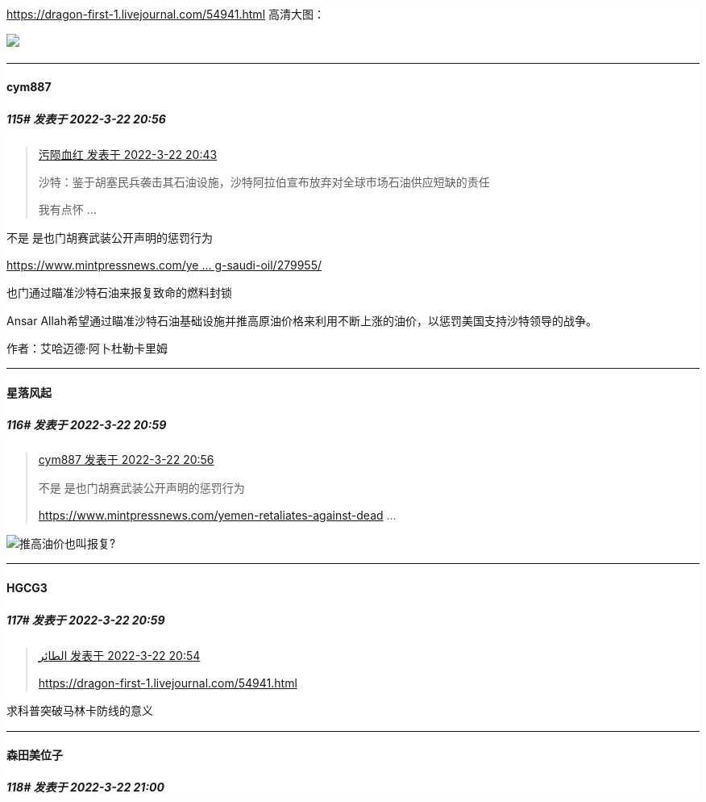 https://dragon-first-1.livejournal.com/54941.html</blockquote>
高清大图：

<img src="https://ic.pics.livejournal.com/dragon_first_1/72271520/167103/167103_original.png" referrerpolicy="no-referrer">

*****

####  cym887  
##### 115#       发表于 2022-3-22 20:56

<blockquote><a href="httphttps://bbs.saraba1st.com/2b/forum.php?mod=redirect&amp;goto=findpost&amp;pid=55146333&amp;ptid=2059415" target="_blank">污陨血红 发表于 2022-3-22 20:43</a>

沙特：鉴于胡塞民兵袭击其石油设施，沙特阿拉伯宣布放弃对全球市场石油供应短缺的责任

我有点怀 ...</blockquote>
不是 是也门胡赛武装公开声明的惩罚行为

[https://www.mintpressnews.com/ye ... g-saudi-oil/279955/](https://www.mintpressnews.com/yemen-retaliates-against-deadly-fuel-blockade-by-targeting-saudi-oil/279955/)

也门通过瞄准沙特石油来报复致命的燃料封锁

Ansar Allah希望通过瞄准沙特石油基础设施并推高原油价格来利用不断上涨的油价，以惩罚美国支持沙特领导的战争。

作者：艾哈迈德·阿卜杜勒卡里姆

*****

####  星落风起  
##### 116#       发表于 2022-3-22 20:59

<blockquote><a href="httphttps://bbs.saraba1st.com/2b/forum.php?mod=redirect&amp;goto=findpost&amp;pid=55146490&amp;ptid=2059415" target="_blank">cym887 发表于 2022-3-22 20:56</a>

不是 是也门胡赛武装公开声明的惩罚行为

https://www.mintpressnews.com/yemen-retaliates-against-dead ...</blockquote>
<img src="https://static.saraba1st.com/image/smiley/face2017/067.png" referrerpolicy="no-referrer">推高油价也叫报复?

*****

####  HGCG3  
##### 117#       发表于 2022-3-22 20:59

<blockquote><a href="httphttps://bbs.saraba1st.com/2b/forum.php?mod=redirect&amp;goto=findpost&amp;pid=55146468&amp;ptid=2059415" target="_blank">الطائر 发表于 2022-3-22 20:54</a>

https://dragon-first-1.livejournal.com/54941.html</blockquote>
求科普突破马林卡防线的意义

*****

####  森田美位子  
##### 118#       发表于 2022-3-22 21:00
